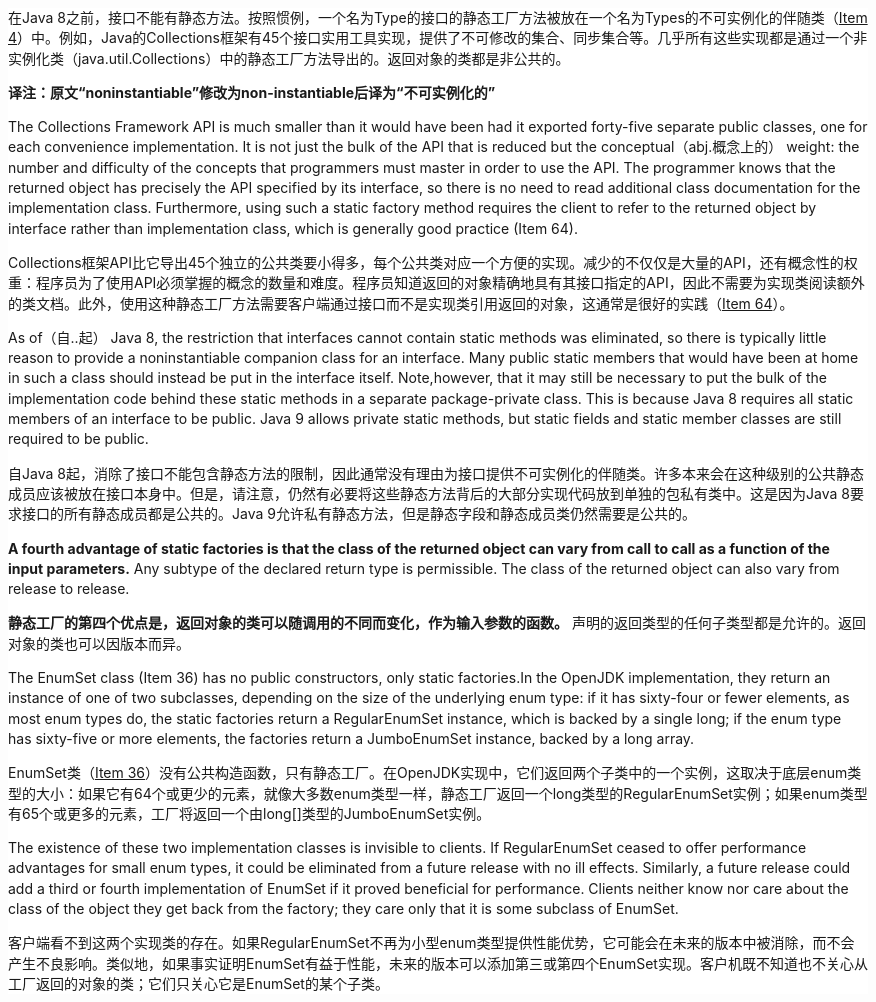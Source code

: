在Java 8之前，接口不能有静态方法。按照惯例，一个名为Type的接口的静态工厂方法被放在一个名为Types的不可实例化的伴随类（[Item 4](https://github.com/clxering/Effective-Java-3rd-edition-Chinese-English-bilingual/blob/master/Chapter-4-Enforce-noninstantiability-with-a-private-constructor.md)）中。例如，Java的Collections框架有45个接口实用工具实现，提供了不可修改的集合、同步集合等。几乎所有这些实现都是通过一个非实例化类（java.util.Collections）中的静态工厂方法导出的。返回对象的类都是非公共的。

**译注：原文“noninstantiable”修改为non-instantiable后译为“不可实例化的”**

The Collections Framework API is much smaller than it would have been had it exported forty-five separate public classes, one for each convenience implementation. It is not just the bulk of the API that is reduced but the conceptual（abj.概念上的） weight: the number and difficulty of the concepts that programmers must master in order to use the API. The programmer knows that the returned object has precisely the API specified by its interface, so there is no need to read additional class documentation for the implementation class. Furthermore, using such a static factory method requires the client to refer to the returned object by interface rather than implementation class, which is generally good practice (Item 64).

Collections框架API比它导出45个独立的公共类要小得多，每个公共类对应一个方便的实现。减少的不仅仅是大量的API，还有概念性的权重：程序员为了使用API必须掌握的概念的数量和难度。程序员知道返回的对象精确地具有其接口指定的API，因此不需要为实现类阅读额外的类文档。此外，使用这种静态工厂方法需要客户端通过接口而不是实现类引用返回的对象，这通常是很好的实践（[Item 64](https://github.com/clxering/Effective-Java-3rd-edition-Chinese-English-bilingual/blob/master/Chapter-64-Refer-to-objects-by-their-interfaces.md)）。

As of（自..起） Java 8, the restriction that interfaces cannot contain static methods was eliminated, so there is typically little reason to provide a noninstantiable companion class for an interface. Many public static members that would have been at home in such a class should instead be put in the interface itself. Note,however, that it may still be necessary to put the bulk of the implementation code behind these static methods in a separate package-private class. This is because Java 8 requires all static members of an interface to be public. Java 9 allows private static methods, but static fields and static member classes are still required to be public.

自Java 8起，消除了接口不能包含静态方法的限制，因此通常没有理由为接口提供不可实例化的伴随类。许多本来会在这种级别的公共静态成员应该被放在接口本身中。但是，请注意，仍然有必要将这些静态方法背后的大部分实现代码放到单独的包私有类中。这是因为Java 8要求接口的所有静态成员都是公共的。Java 9允许私有静态方法，但是静态字段和静态成员类仍然需要是公共的。

**A fourth advantage of static factories is that the class of the returned object can vary from call to call as a function of the input parameters.** Any subtype of the declared return type is permissible. The class of the returned object can also vary from release to release.

**静态工厂的第四个优点是，返回对象的类可以随调用的不同而变化，作为输入参数的函数。** 声明的返回类型的任何子类型都是允许的。返回对象的类也可以因版本而异。

The EnumSet class (Item 36) has no public constructors, only static factories.In the OpenJDK implementation, they return an instance of one of two subclasses, depending on the size of the underlying enum type: if it has sixty-four or fewer elements, as most enum types do, the static factories return a RegularEnumSet instance, which is backed by a single long; if the enum type has sixty-five or more elements, the factories return a JumboEnumSet instance, backed by a long array.

EnumSet类（[Item 36](https://github.com/clxering/Effective-Java-3rd-edition-Chinese-English-bilingual/blob/master/Chapter-36-Use-EnumSet-instead-of-bit-fields.md)）没有公共构造函数，只有静态工厂。在OpenJDK实现中，它们返回两个子类中的一个实例，这取决于底层enum类型的大小：如果它有64个或更少的元素，就像大多数enum类型一样，静态工厂返回一个long类型的RegularEnumSet实例；如果enum类型有65个或更多的元素，工厂将返回一个由long[]类型的JumboEnumSet实例。

The existence of these two implementation classes is invisible to clients. If RegularEnumSet ceased to offer performance advantages for small enum types, it could be eliminated from a future release with no ill effects. Similarly, a future release could add a third or fourth implementation of EnumSet if it proved beneficial for performance. Clients neither know nor care about the class of the object they get back from the factory; they care only that it is some subclass of EnumSet.

客户端看不到这两个实现类的存在。如果RegularEnumSet不再为小型enum类型提供性能优势，它可能会在未来的版本中被消除，而不会产生不良影响。类似地，如果事实证明EnumSet有益于性能，未来的版本可以添加第三或第四个EnumSet实现。客户机既不知道也不关心从工厂返回的对象的类；它们只关心它是EnumSet的某个子类。
